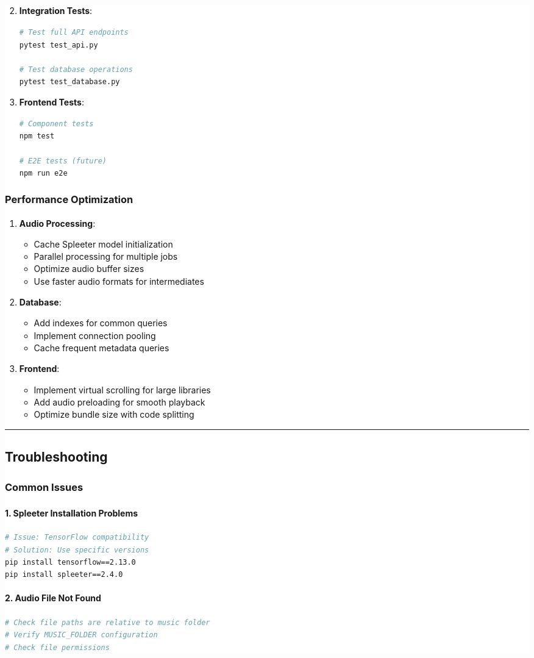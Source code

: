 2. **Integration Tests**:
   ```python
   # Test full API endpoints
   pytest test_api.py
   
   # Test database operations
   pytest test_database.py
   ```

3. **Frontend Tests**:
   ```bash
   # Component tests
   npm test
   
   # E2E tests (future)
   npm run e2e
   ```

### Performance Optimization

1. **Audio Processing**:
   - Cache Spleeter model initialization
   - Parallel processing for multiple jobs
   - Optimize audio buffer sizes
   - Use faster audio formats for intermediates

2. **Database**:
   - Add indexes for common queries
   - Implement connection pooling
   - Cache frequent metadata queries

3. **Frontend**:
   - Implement virtual scrolling for large libraries
   - Add audio preloading for smooth playback
   - Optimize bundle size with code splitting

---

## Troubleshooting

### Common Issues

#### 1. Spleeter Installation Problems
```bash
# Issue: TensorFlow compatibility
# Solution: Use specific versions
pip install tensorflow==2.13.0
pip install spleeter==2.4.0
```

#### 2. Audio File Not Found
```python
# Check file paths are relative to music folder
# Verify MUSIC_FOLDER configuration
# Check file permissions
```
